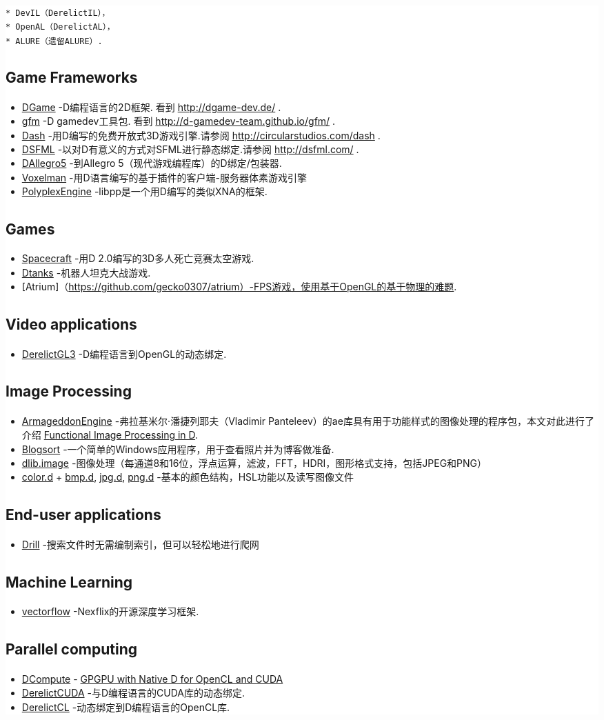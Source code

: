 	* DevIL（DerelictIL）， 
	* OpenAL（DerelictAL）， 
	* ALURE（遗留ALURE）.

## Game Frameworks

* [DGame](https://github.com/Dgame/Dgame)  -D编程语言的2D框架.  看到 <http://dgame-dev.de/>  .
* [gfm](https://github.com/d-gamedev-team/gfm)  -D gamedev工具包.  看到 <http://d-gamedev-team.github.io/gfm/>  .
* [Dash](https://github.com/Circular-Studios/Dash)  -用D编写的免费开放式3D游戏引擎.请参阅 <http://circularstudios.com/dash>  .
* [DSFML](https://github.com/Jebbs/DSFML)  -以对D有意义的方式对SFML进行静态绑定.请参阅 <http://dsfml.com/>  .
* [DAllegro5](https://github.com/SiegeLord/DAllegro5/tree/master/allegro5) -到Allegro 5（现代游戏编程库）的D绑定/包装器.
* [Voxelman](https://github.com/MrSmith33/voxelman) -用D语言编写的基于插件的客户端-服务器体素游戏引擎
* [PolyplexEngine](https://github.com/PolyplexEngine/libpp) -libpp是一个用D编写的类似XNA的框架.

## Games

* [Spacecraft](https://github.com/Ingrater/Spacecraft) -用D 2.0编写的3D多人死亡竞赛太空游戏.
* [Dtanks](https://github.com/kingsleyh/dtanks) -机器人坦克大战游戏.
* [Atrium]（https://github.com/gecko0307/atrium）-FPS游戏，使用基于OpenGL的基于物理的难题.

## Video applications

* [DerelictGL3](https://github.com/DerelictOrg/DerelictGL3) -D编程语言到OpenGL的动态绑定.

## Image Processing

* [ArmageddonEngine](https://github.com/CyberShadow/ae/tree/master/utils/graphics) -弗拉基米尔·潘捷列耶夫（Vladimir Panteleev）的ae库具有用于功能样式的图像处理的程序包，本文对此进行了介绍 [Functional Image Processing in D](http://blog.thecybershadow.net/2014/03/21/functional-image-processing-in-d/).
* [Blogsort](https://bitbucket.org/infognition/bsort/) -一个简单的Windows应用程序，用于查看照片并为博客做准备.
* [dlib.image](https://github.com/gecko0307/dlib) -图像处理（每通道8和16位，浮点运算，滤波，FFT，HDRI，图形格式支持，包括JPEG和PNG）
* [color.d](https://github.com/adamdruppe/arsd/blob/master/color.d) + [bmp.d](https://github.com/adamdruppe/arsd/blob/master/bmp.d), [jpg.d](https://github.com/adamdruppe/arsd/blob/master/jpg.d), [png.d](https://github.com/adamdruppe/arsd/blob/master/png.d) -基本的颜色结构，HSL功能以及读写图像文件

## End-user applications
* [Drill](https://github.com/yatima1460/drill) -搜索文件时无需编制索引，但可以轻松地进行爬网

## Machine Learning

* [vectorflow](https://github.com/Netflix/vectorflow) -Nexflix的开源深度学习框架.

## Parallel computing

* [DCompute](https://github.com/libmir/dcompute) - [GPGPU with Native D for OpenCL and CUDA](https://dlang.org/blog/2017/07/17/dcompute-gpgpu-with-native-d-for-opencl-and-cuda/)
* [DerelictCUDA](https://github.com/DerelictOrg/DerelictCUDA) -与D编程语言的CUDA库的动态绑定.
* [DerelictCL](https://github.com/DerelictOrg/DerelictCL) -动态绑定到D编程语言的OpenCL库.
